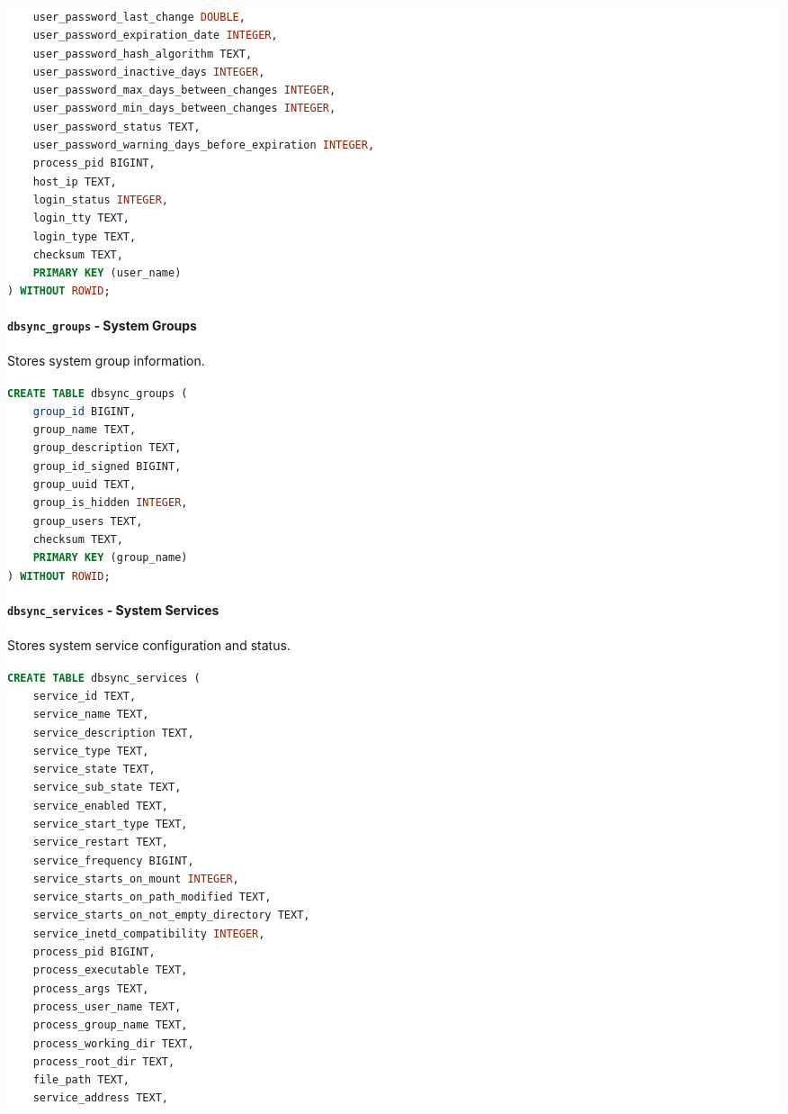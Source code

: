 ```sql
    user_password_last_change DOUBLE,
    user_password_expiration_date INTEGER,
    user_password_hash_algorithm TEXT,
    user_password_inactive_days INTEGER,
    user_password_max_days_between_changes INTEGER,
    user_password_min_days_between_changes INTEGER,
    user_password_status TEXT,
    user_password_warning_days_before_expiration INTEGER,
    process_pid BIGINT,
    host_ip TEXT,
    login_status INTEGER,
    login_tty TEXT,
    login_type TEXT,
    checksum TEXT,
    PRIMARY KEY (user_name)
) WITHOUT ROWID;
```

#### `dbsync_groups` - System Groups

Stores system group information.

```sql
CREATE TABLE dbsync_groups (
    group_id BIGINT,
    group_name TEXT,
    group_description TEXT,
    group_id_signed BIGINT,
    group_uuid TEXT,
    group_is_hidden INTEGER,
    group_users TEXT,
    checksum TEXT,
    PRIMARY KEY (group_name)
) WITHOUT ROWID;
```

#### `dbsync_services` - System Services

Stores system service configuration and status.

```sql
CREATE TABLE dbsync_services (
    service_id TEXT,
    service_name TEXT,
    service_description TEXT,
    service_type TEXT,
    service_state TEXT,
    service_sub_state TEXT,
    service_enabled TEXT,
    service_start_type TEXT,
    service_restart TEXT,
    service_frequency BIGINT,
    service_starts_on_mount INTEGER,
    service_starts_on_path_modified TEXT,
    service_starts_on_not_empty_directory TEXT,
    service_inetd_compatibility INTEGER,
    process_pid BIGINT,
    process_executable TEXT,
    process_args TEXT,
    process_user_name TEXT,
    process_group_name TEXT,
    process_working_dir TEXT,
    process_root_dir TEXT,
    file_path TEXT,
    service_address TEXT,
```